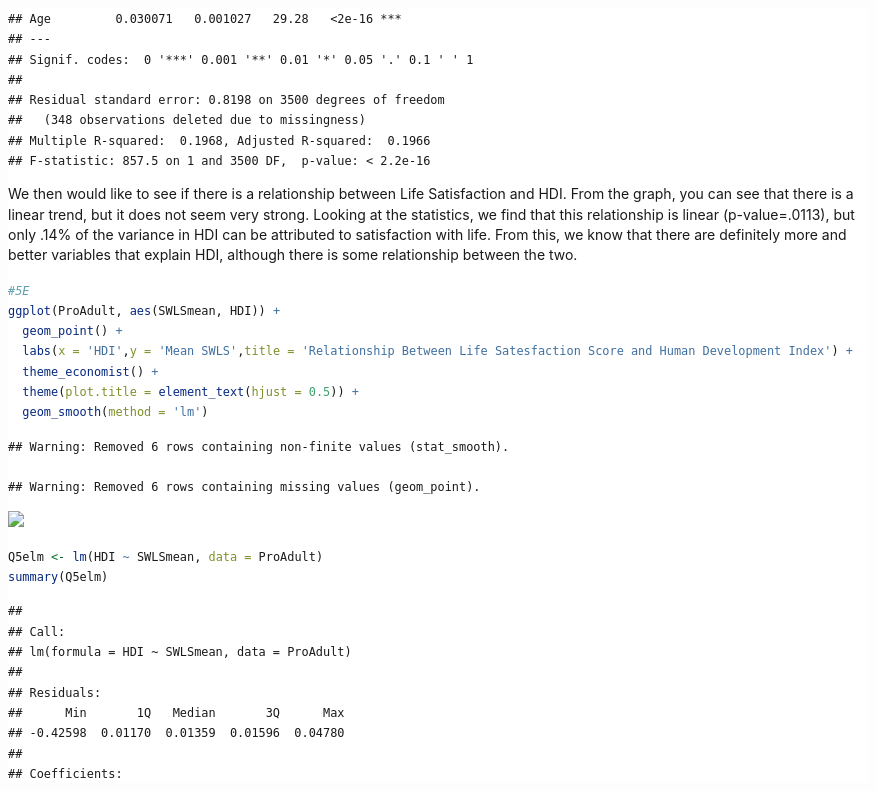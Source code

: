     ## Age         0.030071   0.001027   29.28   <2e-16 ***
    ## ---
    ## Signif. codes:  0 '***' 0.001 '**' 0.01 '*' 0.05 '.' 0.1 ' ' 1
    ## 
    ## Residual standard error: 0.8198 on 3500 degrees of freedom
    ##   (348 observations deleted due to missingness)
    ## Multiple R-squared:  0.1968, Adjusted R-squared:  0.1966 
    ## F-statistic: 857.5 on 1 and 3500 DF,  p-value: < 2.2e-16

We then would like to see if there is a relationship between Life Satisfaction and HDI. From the graph, you can see that there is a linear trend, but it does not seem very strong. Looking at the statistics, we find that this relationship is linear (p-value=.0113), but only .14% of the variance in HDI can be attributed to satisfaction with life. From this, we know that there are definitely more and better variables that explain HDI, although there is some relationship between the two.

``` r
#5E
ggplot(ProAdult, aes(SWLSmean, HDI)) + 
  geom_point() +
  labs(x = 'HDI',y = 'Mean SWLS',title = 'Relationship Between Life Satesfaction Score and Human Development Index') +
  theme_economist() +
  theme(plot.title = element_text(hjust = 0.5)) +
  geom_smooth(method = 'lm')
```

    ## Warning: Removed 6 rows containing non-finite values (stat_smooth).

    ## Warning: Removed 6 rows containing missing values (geom_point).

![](ProcrastinationFinal_files/figure-markdown_github-ascii_identifiers/unnamed-chunk-35-1.png)

``` r
Q5elm <- lm(HDI ~ SWLSmean, data = ProAdult)
summary(Q5elm)
```

    ## 
    ## Call:
    ## lm(formula = HDI ~ SWLSmean, data = ProAdult)
    ## 
    ## Residuals:
    ##      Min       1Q   Median       3Q      Max 
    ## -0.42598  0.01170  0.01359  0.01596  0.04780 
    ## 
    ## Coefficients: